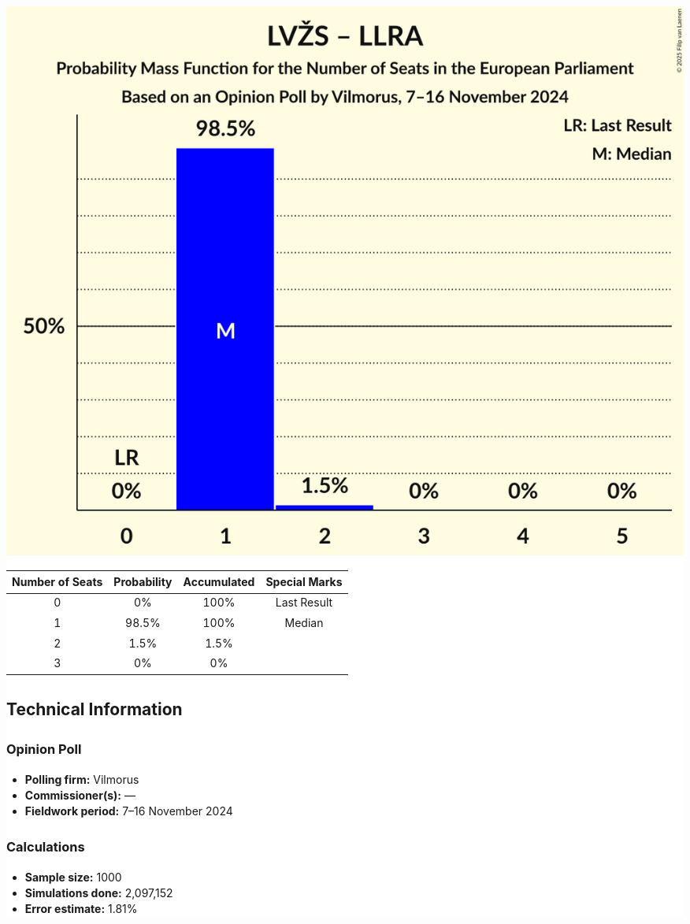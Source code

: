 ![Graph with seats probability mass function not yet produced](2024-11-16-Vilmorus-coalitions-seats-pmf-lvžs–llra.png "Seats Probability Mass Function")

| Number of Seats | Probability | Accumulated | Special Marks |
|:---------------:|:-----------:|:-----------:|:-------------:|
| 0 | 0% | 100% | Last Result |
| 1 | 98.5% | 100% | Median |
| 2 | 1.5% | 1.5% |  |
| 3 | 0% | 0% |  |


## Technical Information

### Opinion Poll

+ **Polling firm:** Vilmorus
+ **Commissioner(s):** —
+ **Fieldwork period:** 7–16 November 2024

### Calculations

+ **Sample size:** 1000
+ **Simulations done:** 2,097,152
+ **Error estimate:** 1.81%

